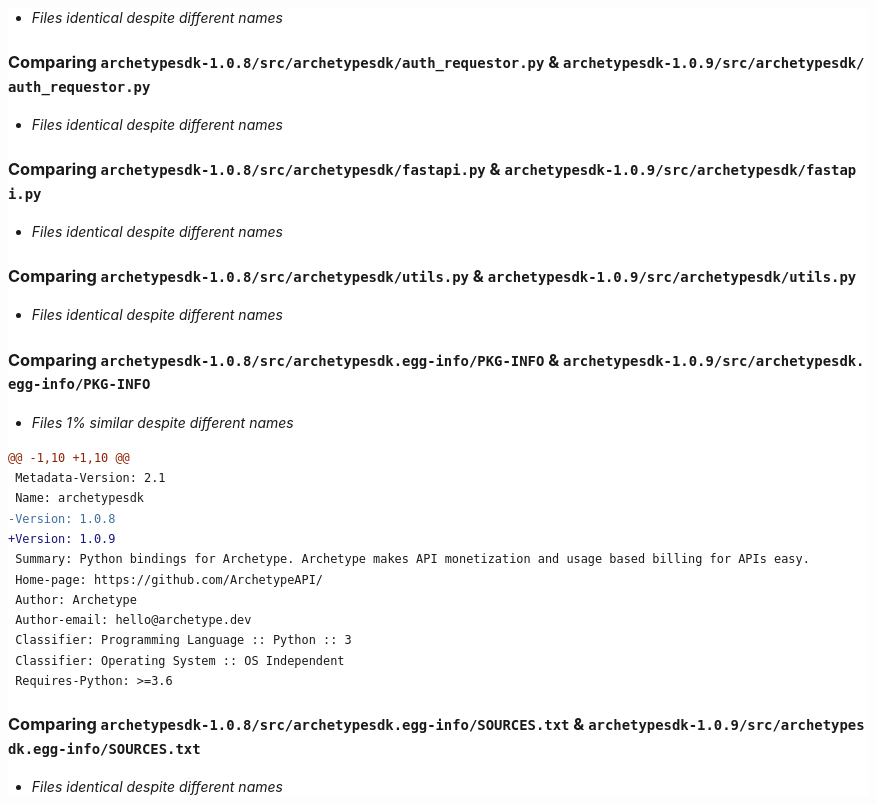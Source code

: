  * *Files identical despite different names*

### Comparing `archetypesdk-1.0.8/src/archetypesdk/auth_requestor.py` & `archetypesdk-1.0.9/src/archetypesdk/auth_requestor.py`

 * *Files identical despite different names*

### Comparing `archetypesdk-1.0.8/src/archetypesdk/fastapi.py` & `archetypesdk-1.0.9/src/archetypesdk/fastapi.py`

 * *Files identical despite different names*

### Comparing `archetypesdk-1.0.8/src/archetypesdk/utils.py` & `archetypesdk-1.0.9/src/archetypesdk/utils.py`

 * *Files identical despite different names*

### Comparing `archetypesdk-1.0.8/src/archetypesdk.egg-info/PKG-INFO` & `archetypesdk-1.0.9/src/archetypesdk.egg-info/PKG-INFO`

 * *Files 1% similar despite different names*

```diff
@@ -1,10 +1,10 @@
 Metadata-Version: 2.1
 Name: archetypesdk
-Version: 1.0.8
+Version: 1.0.9
 Summary: Python bindings for Archetype. Archetype makes API monetization and usage based billing for APIs easy.
 Home-page: https://github.com/ArchetypeAPI/
 Author: Archetype
 Author-email: hello@archetype.dev
 Classifier: Programming Language :: Python :: 3
 Classifier: Operating System :: OS Independent
 Requires-Python: >=3.6
```

### Comparing `archetypesdk-1.0.8/src/archetypesdk.egg-info/SOURCES.txt` & `archetypesdk-1.0.9/src/archetypesdk.egg-info/SOURCES.txt`

 * *Files identical despite different names*

